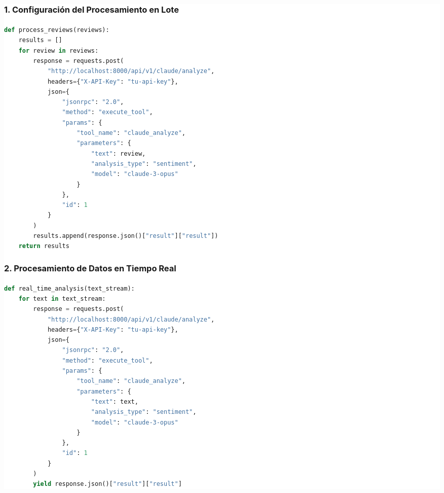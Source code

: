 ### 1. Configuración del Procesamiento en Lote

```python
def process_reviews(reviews):
    results = []
    for review in reviews:
        response = requests.post(
            "http://localhost:8000/api/v1/claude/analyze",
            headers={"X-API-Key": "tu-api-key"},
            json={
                "jsonrpc": "2.0",
                "method": "execute_tool",
                "params": {
                    "tool_name": "claude_analyze",
                    "parameters": {
                        "text": review,
                        "analysis_type": "sentiment",
                        "model": "claude-3-opus"
                    }
                },
                "id": 1
            }
        )
        results.append(response.json()["result"]["result"])
    return results
```

### 2. Procesamiento de Datos en Tiempo Real

```python
def real_time_analysis(text_stream):
    for text in text_stream:
        response = requests.post(
            "http://localhost:8000/api/v1/claude/analyze",
            headers={"X-API-Key": "tu-api-key"},
            json={
                "jsonrpc": "2.0",
                "method": "execute_tool",
                "params": {
                    "tool_name": "claude_analyze",
                    "parameters": {
                        "text": text,
                        "analysis_type": "sentiment",
                        "model": "claude-3-opus"
                    }
                },
                "id": 1
            }
        )
        yield response.json()["result"]["result"]
```
